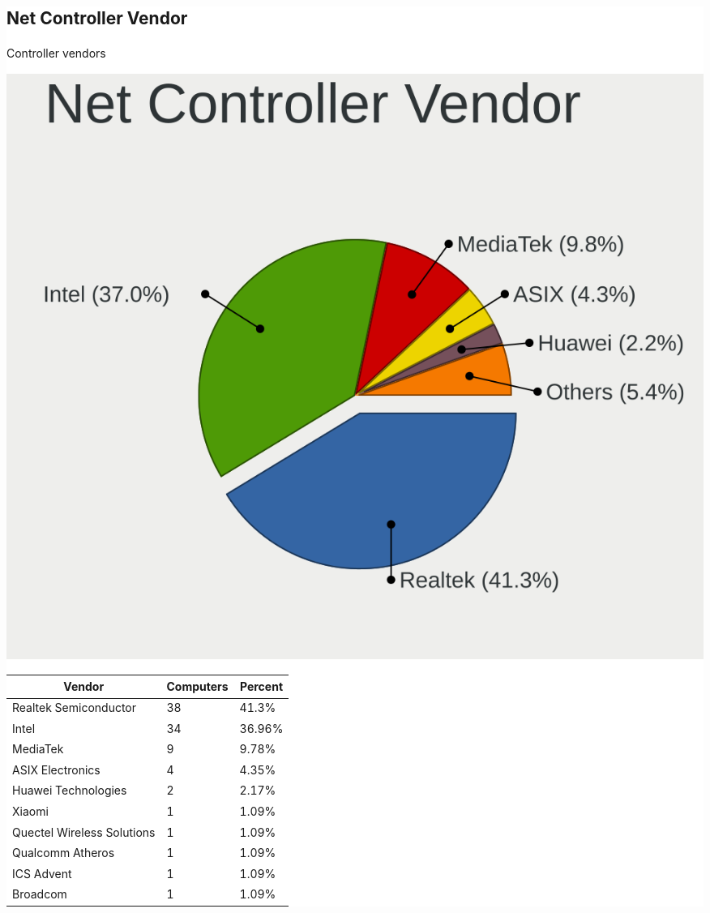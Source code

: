 Net Controller Vendor
---------------------

Controller vendors

![Net Controller Vendor](./images/pie_chart/net_vendor.svg)


| Vendor                     | Computers | Percent |
|----------------------------|-----------|---------|
| Realtek Semiconductor      | 38        | 41.3%   |
| Intel                      | 34        | 36.96%  |
| MediaTek                   | 9         | 9.78%   |
| ASIX Electronics           | 4         | 4.35%   |
| Huawei Technologies        | 2         | 2.17%   |
| Xiaomi                     | 1         | 1.09%   |
| Quectel Wireless Solutions | 1         | 1.09%   |
| Qualcomm Atheros           | 1         | 1.09%   |
| ICS Advent                 | 1         | 1.09%   |
| Broadcom                   | 1         | 1.09%   |
